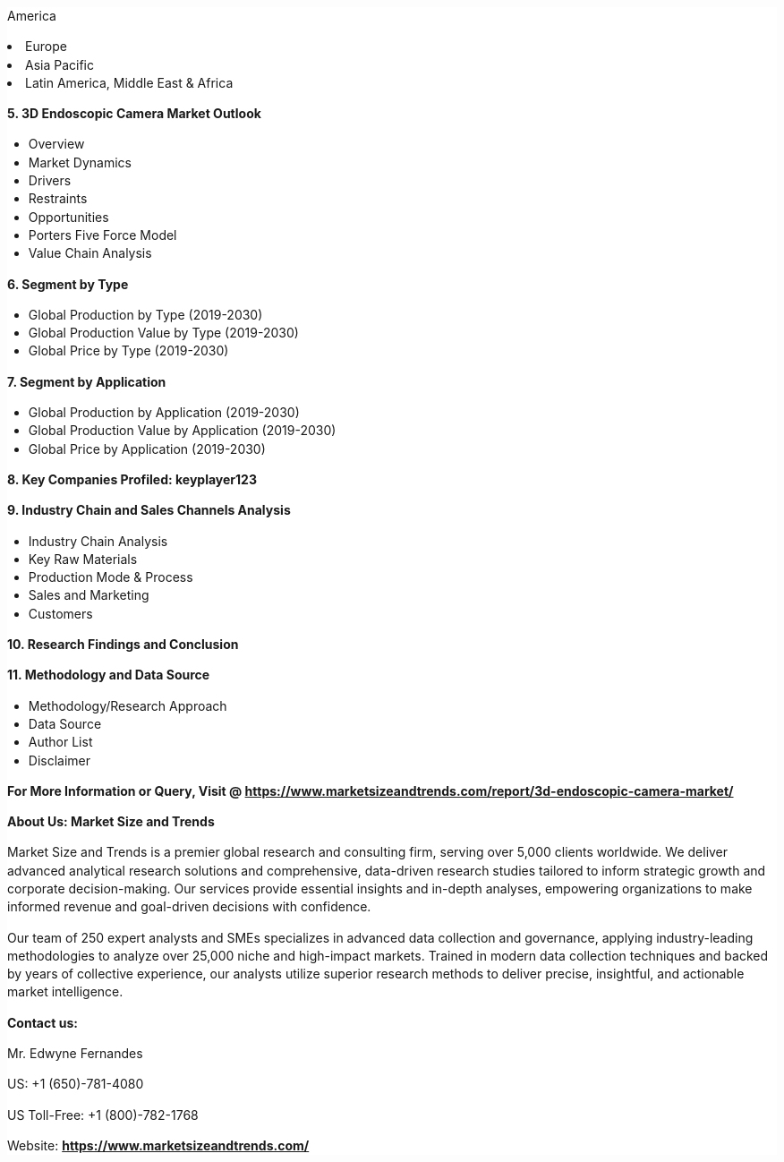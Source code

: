 America</li><li>Europe</li><li>Asia Pacific</li><li>Latin America, Middle East &amp; Africa</li></ul><p><strong>5. 3D Endoscopic Camera Market Outlook</strong></p><ul><li>Overview</li><li>Market Dynamics</li><li>Drivers</li><li>Restraints</li><li>Opportunities</li><li>Porters Five Force Model</li><li>Value Chain Analysis&nbsp;</li></ul><p><strong>6. Segment by Type</strong></p><ul><li>Global Production by Type (2019-2030)</li><li>Global Production Value by Type (2019-2030)</li><li>Global Price by Type (2019-2030)</li></ul><p><strong>7. Segment by Application</strong></p><ul><li>Global Production by Application (2019-2030)</li><li>Global Production Value by Application (2019-2030)</li><li>Global Price by Application (2019-2030)</li></ul><p><strong>8. Key Companies Profiled: keyplayer123</strong></p><p><strong>9. Industry Chain and Sales Channels Analysis</strong></p><ul><li>Industry Chain Analysis</li><li>Key Raw Materials</li><li>Production Mode &amp; Process</li><li>Sales and Marketing</li><li>Customers</li></ul><p><strong>10. Research Findings and Conclusion</strong></p><p><strong>11. Methodology and Data Source</strong></p><ul><li>Methodology/Research Approach</li><li>Data Source</li><li>Author List</li><li>Disclaimer</li></ul></p><p><strong>For More Information or Query, Visit @ <a href="https://www.marketsizeandtrends.com/report/3d-endoscopic-camera-market/">https://www.marketsizeandtrends.com/report/3d-endoscopic-camera-market/</a></strong></p><p><strong>About Us: Market Size and Trends</strong></p><p>Market Size and Trends is a premier global research and consulting firm, serving over 5,000 clients worldwide. We deliver advanced analytical research solutions and comprehensive, data-driven research studies tailored to inform strategic growth and corporate decision-making. Our services provide essential insights and in-depth analyses, empowering organizations to make informed revenue and goal-driven decisions with confidence.</p><p>Our team of 250 expert analysts and SMEs specializes in advanced data collection and governance, applying industry-leading methodologies to analyze over 25,000 niche and high-impact markets. Trained in modern data collection techniques and backed by years of collective experience, our analysts utilize superior research methods to deliver precise, insightful, and actionable market intelligence.</p><p><strong>Contact us:</strong></p><p>Mr. Edwyne Fernandes</p><p>US: +1 (650)-781-4080</p><p>US Toll-Free: +1 (800)-782-1768</p><p>Website: <strong><a href="https://www.marketsizeandtrends.com/">https://www.marketsizeandtrends.com/</a></strong></p>

